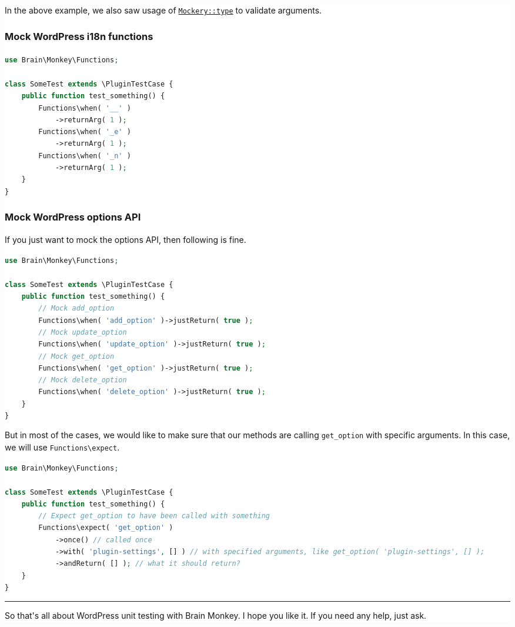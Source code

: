 ```php
```

In the above example, we also saw usage of [`Mockery::type`](http://docs.mockery.io/en/latest/reference/argument_validation.html)
to validate arguments.

### Mock WordPress i18n functions

```php
use Brain\Monkey\Functions;

class SomeTest extends \PluginTestCase {
	public function test_something() {
		Functions\when( '__' )
			->returnArg( 1 );
		Functions\when( '_e' )
			->returnArg( 1 );
		Functions\when( '_n' )
			->returnArg( 1 );
	}
}
```

### Mock WordPress options API

If you just want to mock the options API, then following is fine.

```php
use Brain\Monkey\Functions;

class SomeTest extends \PluginTestCase {
	public function test_something() {
		// Mock add_option
		Functions\when( 'add_option' )->justReturn( true );
		// Mock update_option
		Functions\when( 'update_option' )->justReturn( true );
		// Mock get_option
		Functions\when( 'get_option' )->justReturn( true );
		// Mock delete_option
		Functions\when( 'delete_option' )->justReturn( true );
	}
}
```

But in most of the cases, we would like to make sure that our methods are calling
`get_option` with specific arguments. In this case, we will use `Functions\expect`.

```php
use Brain\Monkey\Functions;

class SomeTest extends \PluginTestCase {
	public function test_something() {
		// Expect get_option to have been called with something
		Functions\expect( 'get_option' )
			->once() // called once
			->with( 'plugin-settings', [] ) // with specified arguments, like get_option( 'plugin-settings', [] );
			->andReturn( [] ); // what it should return?
	}
}
```

---

So that's all about WordPress unit testing with Brain Monkey. I hope you like it.
If you need any help, just ask.
